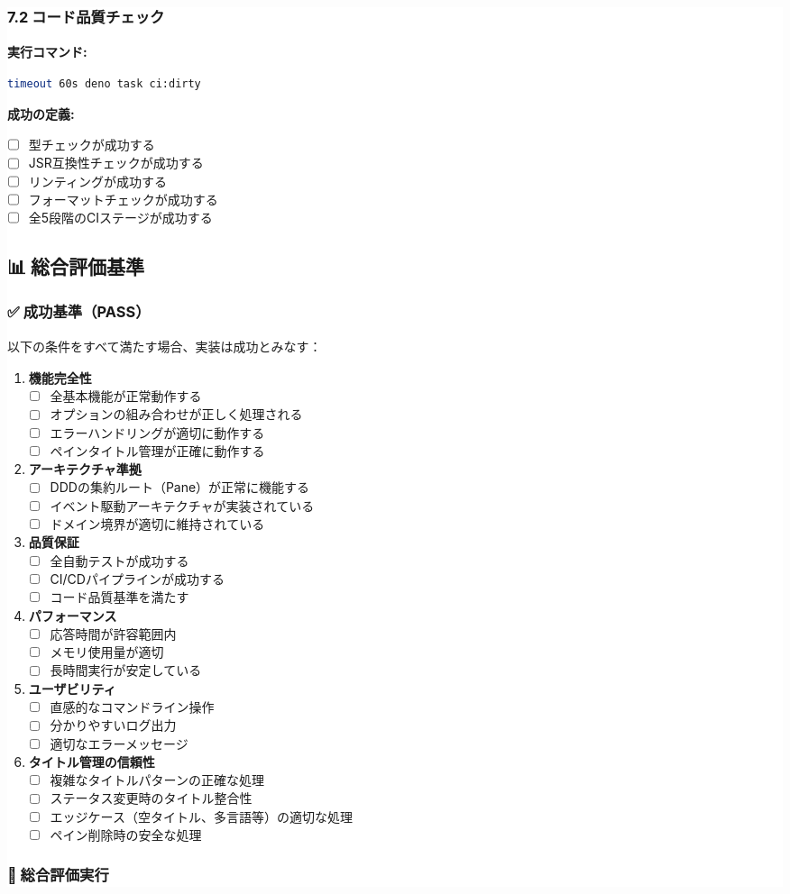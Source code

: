 ### 7.2 コード品質チェック

**実行コマンド:**
```bash
timeout 60s deno task ci:dirty
```

**成功の定義:**
- [ ] 型チェックが成功する
- [ ] JSR互換性チェックが成功する
- [ ] リンティングが成功する
- [ ] フォーマットチェックが成功する
- [ ] 全5段階のCIステージが成功する

## 📊 総合評価基準

### ✅ 成功基準（PASS）

以下の条件をすべて満たす場合、実装は成功とみなす：

1. **機能完全性**
   - [ ] 全基本機能が正常動作する
   - [ ] オプションの組み合わせが正しく処理される
   - [ ] エラーハンドリングが適切に動作する
   - [ ] ペインタイトル管理が正確に動作する

2. **アーキテクチャ準拠**
   - [ ] DDDの集約ルート（Pane）が正常に機能する
   - [ ] イベント駆動アーキテクチャが実装されている
   - [ ] ドメイン境界が適切に維持されている

3. **品質保証**
   - [ ] 全自動テストが成功する
   - [ ] CI/CDパイプラインが成功する
   - [ ] コード品質基準を満たす

4. **パフォーマンス**
   - [ ] 応答時間が許容範囲内
   - [ ] メモリ使用量が適切
   - [ ] 長時間実行が安定している

5. **ユーザビリティ**
   - [ ] 直感的なコマンドライン操作
   - [ ] 分かりやすいログ出力
   - [ ] 適切なエラーメッセージ

6. **タイトル管理の信頼性**
   - [ ] 複雑なタイトルパターンの正確な処理
   - [ ] ステータス変更時のタイトル整合性
   - [ ] エッジケース（空タイトル、多言語等）の適切な処理
   - [ ] ペイン削除時の安全な処理

### 🔧 総合評価実行
